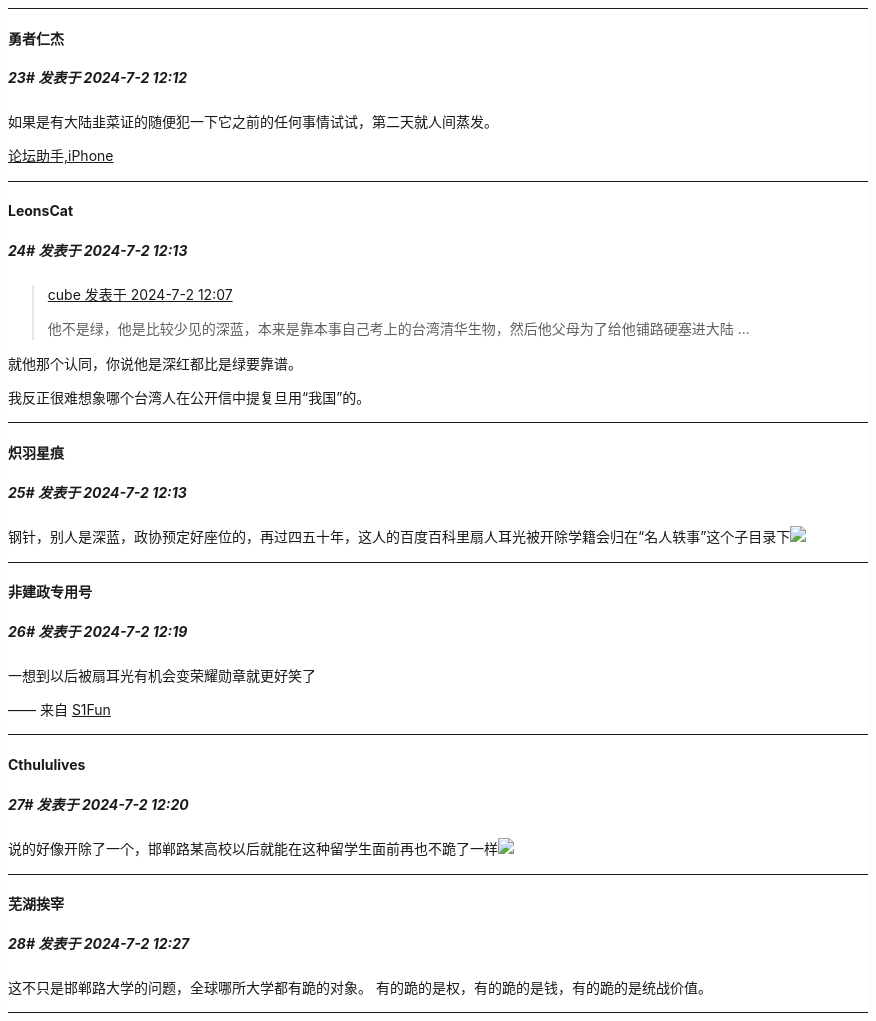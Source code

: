 *****

####  勇者仁杰  
##### 23#       发表于 2024-7-2 12:12

如果是有大陆韭菜证的随便犯一下它之前的任何事情试试，第二天就人间蒸发。

[论坛助手,iPhone](https://bbs.saraba1st.com/2b/forum.php?mod=viewthread&amp;tid=2029836)

*****

####  LeonsCat  
##### 24#       发表于 2024-7-2 12:13

<blockquote><a href="httphttps://bbs.saraba1st.com/2b/forum.php?mod=redirect&amp;goto=findpost&amp;pid=65455228&amp;ptid=2189823" target="_blank">cube 发表于 2024-7-2 12:07</a>

他不是绿，他是比较少见的深蓝，本来是靠本事自己考上的台湾清华生物，然后他父母为了给他铺路硬塞进大陆 ...</blockquote>
就他那个认同，你说他是深红都比是绿要靠谱。

我反正很难想象哪个台湾人在公开信中提复旦用“我国”的。

*****

####  炽羽星痕  
##### 25#       发表于 2024-7-2 12:13

钢针，别人是深蓝，政协预定好座位的，再过四五十年，这人的百度百科里扇人耳光被开除学籍会归在“名人轶事”这个子目录下<img src="https://static.saraba1st.com/image/smiley/face2017/067.png" referrerpolicy="no-referrer">

*****

####  非建政专用号  
##### 26#       发表于 2024-7-2 12:19

一想到以后被扇耳光有机会变荣耀勋章就更好笑了

—— 来自 [S1Fun](https://s1fun.koalcat.com)

*****

####  Cthululives  
##### 27#       发表于 2024-7-2 12:20

说的好像开除了一个，邯郸路某高校以后就能在这种留学生面前再也不跪了一样<img src="https://static.saraba1st.com/image/smiley/face2017/037.png" referrerpolicy="no-referrer">

*****

####  芜湖挨宰  
##### 28#       发表于 2024-7-2 12:27

这不只是邯郸路大学的问题，全球哪所大学都有跪的对象。
有的跪的是权，有的跪的是钱，有的跪的是统战价值。

*****
